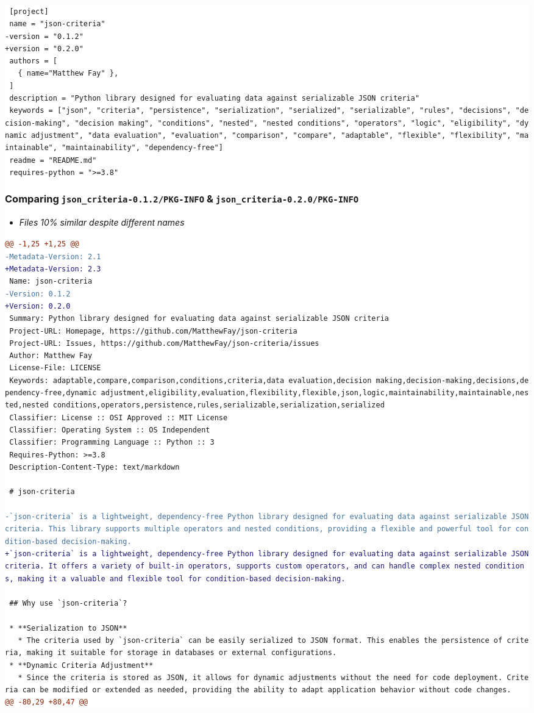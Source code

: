 ```
 [project]
 name = "json-criteria"
-version = "0.1.2"
+version = "0.2.0"
 authors = [
   { name="Matthew Fay" },
 ]
 description = "Python library designed for evaluating data against serializable JSON criteria"
 keywords = ["json", "criteria", "persistence", "serialization", "serialized", "serializable", "rules", "decisions", "decision-making", "decision making", "conditions", "nested", "nested conditions", "operators", "logic", "eligibility", "dynamic adjustment", "data evaluation", "evaluation", "comparison", "compare", "adaptable", "flexible", "flexibility", "maintainable", "maintainability", "dependency-free"]
 readme = "README.md"
 requires-python = ">=3.8"
```

### Comparing `json_criteria-0.1.2/PKG-INFO` & `json_criteria-0.2.0/PKG-INFO`

 * *Files 10% similar despite different names*

```diff
@@ -1,25 +1,25 @@
-Metadata-Version: 2.1
+Metadata-Version: 2.3
 Name: json-criteria
-Version: 0.1.2
+Version: 0.2.0
 Summary: Python library designed for evaluating data against serializable JSON criteria
 Project-URL: Homepage, https://github.com/MatthewFay/json-criteria
 Project-URL: Issues, https://github.com/MatthewFay/json-criteria/issues
 Author: Matthew Fay
 License-File: LICENSE
 Keywords: adaptable,compare,comparison,conditions,criteria,data evaluation,decision making,decision-making,decisions,dependency-free,dynamic adjustment,eligibility,evaluation,flexibility,flexible,json,logic,maintainability,maintainable,nested,nested conditions,operators,persistence,rules,serializable,serialization,serialized
 Classifier: License :: OSI Approved :: MIT License
 Classifier: Operating System :: OS Independent
 Classifier: Programming Language :: Python :: 3
 Requires-Python: >=3.8
 Description-Content-Type: text/markdown
 
 # json-criteria
 
-`json-criteria` is a lightweight, dependency-free Python library designed for evaluating data against serializable JSON criteria. This library supports multiple operators and nested conditions, providing a flexible and powerful tool for condition-based decision-making.
+`json-criteria` is a lightweight, dependency-free Python library designed for evaluating data against serializable JSON criteria. It offers a variety of built-in operators, supports custom operators, and can handle complex nested conditions, making it a valuable and flexible tool for condition-based decision-making.
 
 ## Why use `json-criteria`?
 
 * **Serialization to JSON**
   * The criteria used by `json-criteria` can be easily serialized to JSON format. This enables the persistence of criteria, making it suitable for storage in databases or external configurations.
 * **Dynamic Criteria Adjustment**
   * Since the criteria is stored as JSON, it allows for dynamic adjustments without the need for code deployment. Criteria can be modified or extended as needed, providing the ability to adapt application behavior without code changes.
@@ -80,29 +80,47 @@
```